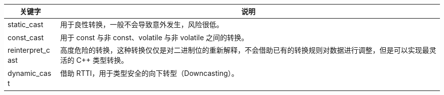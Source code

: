 | 关键字           | 说明                                                         |
| ---------------- | ------------------------------------------------------------ |
| static_cast      | 用于良性转换，一般不会导致意外发生，风险很低。               |
| const_cast       | 用于 const 与非 const、volatile 与非 volatile 之间的转换。   |
| reinterpret_cast | 高度危险的转换，这种转换仅仅是对二进制位的重新解释，不会借助已有的转换规则对数据进行调整，但是可以实现最灵活的 C++ 类型转换。 |
| dynamic_cast     | 借助 RTTI，用于类型安全的向下转型（Downcasting）。           |